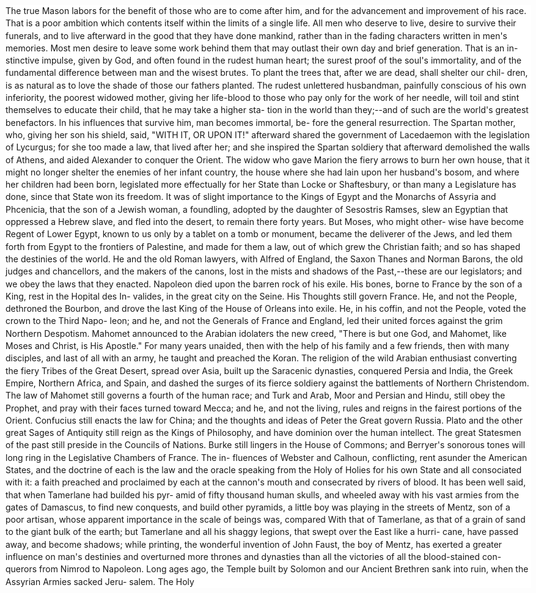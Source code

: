 The true Mason labors for the benefit of those who are to come after him, and for the advancement and improvement of his race. That is a poor ambition which contents itself within the limits of a single life. All men who deserve to live, desire to survive their funerals, and to live afterward in the good that they have done mankind, rather than in the fading characters written in men's memories. Most men desire to leave some work behind them that may outlast their own day and brief generation. That is an in- stinctive impulse, given by God, and often found in the rudest human heart; the surest proof of the soul's immortality, and of the fundamental difference between man and the wisest brutes. To plant the trees that, after we are dead, shall shelter our chil- dren, is as natural as to love the shade of those our fathers planted. The rudest unlettered husbandman, painfully conscious of his own inferiority, the poorest widowed mother, giving her life-blood to those who pay only for the work of her needle, will toil and stint themselves to educate their child, that he may take a higher sta- tion in the world than they;--and of such are the world's greatest benefactors. In his influences that survive him, man becomes immortal, be- fore the general resurrection. The Spartan mother, who, giving her son his shield, said, "WITH IT, OR UPON IT!" afterward shared the government of Lacedaemon with the legislation of Lycurgus; for she too made a law, that lived after her; and she inspired the Spartan soldiery that afterward demolished the walls of Athens, and aided Alexander to conquer the Orient. The widow who gave Marion the fiery arrows to burn her own house, that it might no longer shelter the enemies of her infant country, the house where she had lain upon her husband's bosom, and where her children had been born, legislated more effectually for her State than Locke or Shaftesbury, or than many a Legislature has done, since that State won its freedom. It was of slight importance to the Kings of Egypt and the Monarchs of Assyria and Phcenicia, that the son of a Jewish woman, a foundling, adopted by the daughter of Sesostris Ramses, slew an Egyptian that oppressed a Hebrew slave, and fled into the desert, to remain there forty years. But Moses, who might other- wise have become Regent of Lower Egypt, known to us only by a tablet on a tomb or monument, became the deliverer of the Jews, and led them forth from Egypt to the frontiers of Palestine, and made for them a law, out of which grew the Christian faith; and so has shaped the destinies of the world. He and the old Roman lawyers, with Alfred of England, the Saxon Thanes and Norman Barons, the old judges and chancellors, and the makers of the canons, lost in the mists and shadows of the Past,--these are our legislators; and we obey the laws that they enacted. Napoleon died upon the barren rock of his exile. His bones, borne to France by the son of a King, rest in the Hopital des In- valides, in the great city on the Seine. His Thoughts still govern France. He, and not the People, dethroned the Bourbon, and drove the last King of the House of Orleans into exile. He, in his coffin, and not the People, voted the crown to the Third Napo- leon; and he, and not the Generals of France and England, led their united forces against the grim Northern Despotism. Mahomet announced to the Arabian idolaters the new creed, "There is but one God, and Mahomet, like Moses and Christ, is His Apostle." For many years unaided, then with the help of his family and a few friends, then with many disciples, and last of all with an army, he taught and preached the Koran. The religion of the wild Arabian enthusiast converting the fiery Tribes of the Great Desert, spread over Asia, built up the Saracenic dynasties, conquered Persia and India, the Greek Empire, Northern Africa, and Spain, and dashed the surges of its fierce soldiery against the battlements of Northern Christendom. The law of Mahomet still governs a fourth of the human race; and Turk and Arab, Moor and Persian and Hindu, still obey the Prophet, and pray with their faces turned toward Mecca; and he, and not the living, rules and reigns in the fairest portions of the Orient. Confucius still enacts the law for China; and the thoughts and ideas of Peter the Great govern Russia. Plato and the other great Sages of Antiquity still reign as the Kings of Philosophy, and have dominion over the human intellect. The great Statesmen of the past still preside in the Councils of Nations. Burke still lingers in the House of Commons; and Berryer's sonorous tones will long ring in the Legislative Chambers of France. The in- fluences of Webster and Calhoun, conflicting, rent asunder the American States, and the doctrine of each is the law and the oracle speaking from the Holy of Holies for his own State and all consociated with it: a faith preached and proclaimed by each at the cannon's mouth and consecrated by rivers of blood. It has been well said, that when Tamerlane had builded his pyr- amid of fifty thousand human skulls, and wheeled away with his vast armies from the gates of Damascus, to find new conquests, and build other pyramids, a little boy was playing in the streets of Mentz, son of a poor artisan, whose apparent importance in the scale of beings was, compared With that of Tamerlane, as that of a grain of sand to the giant bulk of the earth; but Tamerlane and all his shaggy legions, that swept over the East like a hurri- cane, have passed away, and become shadows; while printing, the wonderful invention of John Faust, the boy of Mentz, has exerted a greater influence on man's destinies and overturned more thrones and dynasties than all the victories of all the blood-stained con- querors from Nimrod to Napoleon. Long ages ago, the Temple built by Solomon and our Ancient Brethren sank into ruin, when the Assyrian Armies sacked Jeru- salem. The Holy